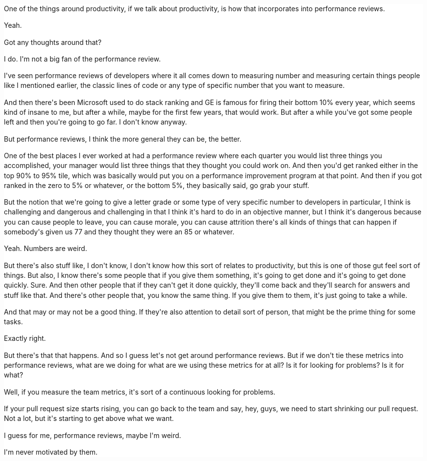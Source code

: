 One of the things around productivity, if we talk about productivity, is how that incorporates into performance reviews.

Yeah.

Got any thoughts around that?

I do. I'm not a big fan of the performance review.

I've seen performance reviews of developers where it all comes down to measuring number and measuring certain things people like I mentioned earlier, the classic lines of code or any type of specific number that you want to measure.

And then there's been Microsoft used to do stack ranking and GE is famous for firing their bottom 10% every year, which seems kind of insane to me, but after a while, maybe for the first few years, that would work. But after a while you've got some people left and then you're going to go far. I don't know anyway.

But performance reviews, I think the more general they can be, the better.

One of the best places I ever worked at had a performance review where each quarter you would list three things you accomplished, your manager would list three things that they thought you could work on. And then you'd get ranked either in the top 90% to 95% tile, which was basically would put you on a performance improvement program at that point. And then if you got ranked in the zero to 5% or whatever, or the bottom 5%, they basically said, go grab your stuff.

But the notion that we're going to give a letter grade or some type of very specific number to developers in particular, I think is challenging and dangerous and challenging in that I think it's hard to do in an objective manner, but I think it's dangerous because you can cause people to leave, you can cause morale, you can cause attrition there's all kinds of things that can happen if somebody's given us 77 and they thought they were an 85 or whatever.

Yeah. Numbers are weird.

But there's also stuff like, I don't know, I don't know how this sort of relates to productivity, but this is one of those gut feel sort of things. But also, I know there's some people that if you give them something, it's going to get done and it's going to get done quickly. Sure. And then other people that if they can't get it done quickly, they'll come back and they'll search for answers and stuff like that. And there's other people that, you know the same thing. If you give them to them, it's just going to take a while.

And that may or may not be a good thing. If they're also attention to detail sort of person, that might be the prime thing for some tasks.

Exactly right.

But there's that that happens. And so I guess let's not get around performance reviews. But if we don't tie these metrics into performance reviews, what are we doing for what are we using these metrics for at all? Is it for looking for problems? Is it for what?

Well, if you measure the team metrics, it's sort of a continuous looking for problems.

If your pull request size starts rising, you can go back to the team and say, hey, guys, we need to start shrinking our pull request. Not a lot, but it's starting to get above what we want.

I guess for me, performance reviews, maybe I'm weird.

I'm never motivated by them.
